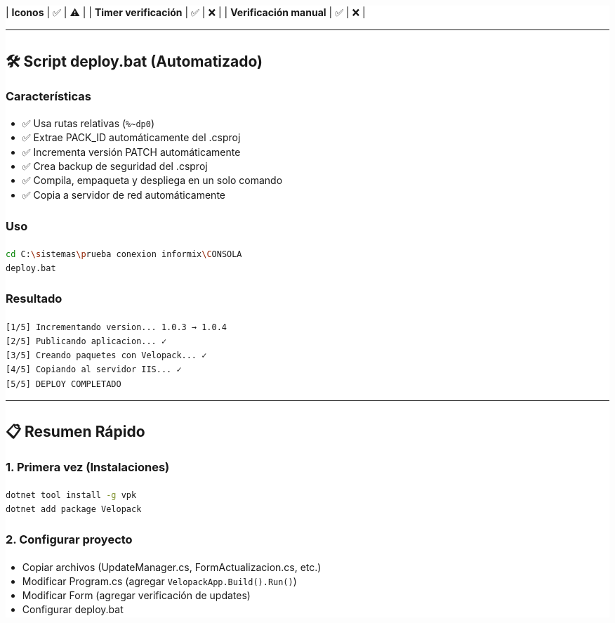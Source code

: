 | **Iconos** | ✅ | ⚠️ |
| **Timer verificación** | ✅ | ❌ |
| **Verificación manual** | ✅ | ❌ |

---

## 🛠️ Script deploy.bat (Automatizado)

### Características

- ✅ Usa rutas relativas (`%~dp0`)
- ✅ Extrae PACK_ID automáticamente del .csproj
- ✅ Incrementa versión PATCH automáticamente
- ✅ Crea backup de seguridad del .csproj
- ✅ Compila, empaqueta y despliega en un solo comando
- ✅ Copia a servidor de red automáticamente

### Uso

```bash
cd C:\sistemas\prueba conexion informix\CONSOLA
deploy.bat
```

### Resultado

```
[1/5] Incrementando version... 1.0.3 → 1.0.4
[2/5] Publicando aplicacion... ✓
[3/5] Creando paquetes con Velopack... ✓
[4/5] Copiando al servidor IIS... ✓
[5/5] DEPLOY COMPLETADO
```

---

## 📋 Resumen Rápido

### 1. Primera vez (Instalaciones)

```bash
dotnet tool install -g vpk
dotnet add package Velopack
```

### 2. Configurar proyecto

- Copiar archivos (UpdateManager.cs, FormActualizacion.cs, etc.)
- Modificar Program.cs (agregar `VelopackApp.Build().Run()`)
- Modificar Form (agregar verificación de updates)
- Configurar deploy.bat
